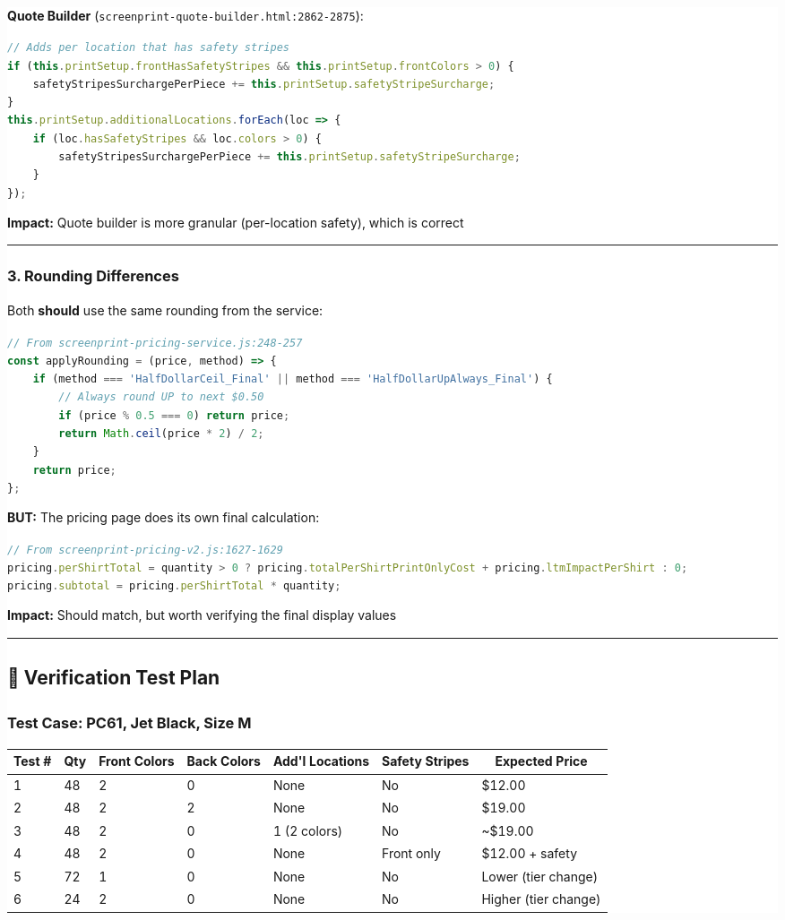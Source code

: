 **Quote Builder** (`screenprint-quote-builder.html:2862-2875`):
```javascript
// Adds per location that has safety stripes
if (this.printSetup.frontHasSafetyStripes && this.printSetup.frontColors > 0) {
    safetyStripesSurchargePerPiece += this.printSetup.safetyStripeSurcharge;
}
this.printSetup.additionalLocations.forEach(loc => {
    if (loc.hasSafetyStripes && loc.colors > 0) {
        safetyStripesSurchargePerPiece += this.printSetup.safetyStripeSurcharge;
    }
});
```

**Impact:** Quote builder is more granular (per-location safety), which is correct

---

### 3. **Rounding Differences**

Both **should** use the same rounding from the service:
```javascript
// From screenprint-pricing-service.js:248-257
const applyRounding = (price, method) => {
    if (method === 'HalfDollarCeil_Final' || method === 'HalfDollarUpAlways_Final') {
        // Always round UP to next $0.50
        if (price % 0.5 === 0) return price;
        return Math.ceil(price * 2) / 2;
    }
    return price;
};
```

**BUT:** The pricing page does its own final calculation:
```javascript
// From screenprint-pricing-v2.js:1627-1629
pricing.perShirtTotal = quantity > 0 ? pricing.totalPerShirtPrintOnlyCost + pricing.ltmImpactPerShirt : 0;
pricing.subtotal = pricing.perShirtTotal * quantity;
```

**Impact:** Should match, but worth verifying the final display values

---

## 🧪 Verification Test Plan

### Test Case: PC61, Jet Black, Size M

| Test # | Qty | Front Colors | Back Colors | Add'l Locations | Safety Stripes | Expected Price |
|--------|-----|--------------|-------------|-----------------|----------------|----------------|
| 1 | 48 | 2 | 0 | None | No | $12.00 |
| 2 | 48 | 2 | 2 | None | No | $19.00 |
| 3 | 48 | 2 | 0 | 1 (2 colors) | No | ~$19.00 |
| 4 | 48 | 2 | 0 | None | Front only | $12.00 + safety |
| 5 | 72 | 1 | 0 | None | No | Lower (tier change) |
| 6 | 24 | 2 | 0 | None | No | Higher (tier change) |
